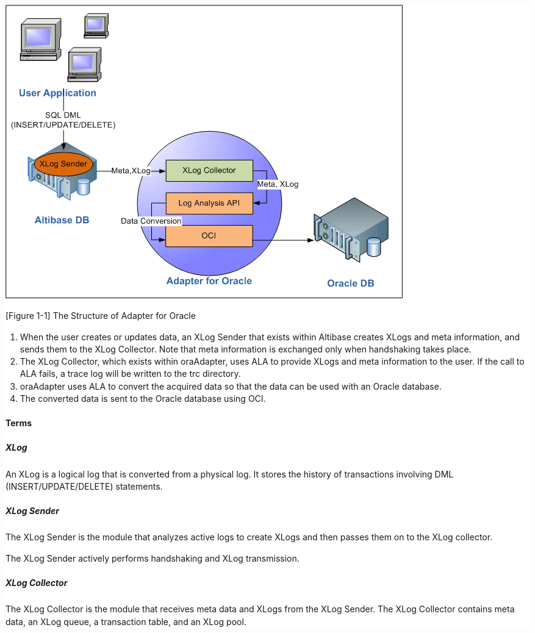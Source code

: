 ![](media/oraAdapter/c18d5b89bfb64e9b24a3b0d8e381d802.png)

[Figure 1-1] The Structure of Adapter for Oracle

1.  When the user creates or updates data, an XLog Sender that exists within Altibase creates XLogs and meta information, and sends them to the XLog Collector. Note that meta information is exchanged only when handshaking takes place. 
2.  The XLog Collector, which exists within oraAdapter, uses ALA to provide XLogs and meta information to the user. If the call to ALA fails, a trace log will be written to the trc directory. 
3.  oraAdapter uses ALA to convert the acquired data so that the data can be used with an Oracle database. 
4.  The converted data is sent to the Oracle database using OCI.

#### Terms

##### XLog

An XLog is a logical log that is converted from a physical log. It stores the history of transactions involving DML (INSERT/UPDATE/DELETE) statements.

##### XLog Sender

The XLog Sender is the module that analyzes active logs to create XLogs and then passes them on to the XLog collector. 

The XLog Sender actively performs handshaking and XLog transmission.

##### XLog Collector

The XLog Collector is the module that receives meta data and XLogs from the XLog Sender. The XLog Collector contains meta data, an XLog queue, a transaction table, and an XLog pool.


   [^1]: REPLICATION_PORT_NO specifies the replication port number of a local server for a replication connection. For more detail about this property, please refer to the [General Reference](https://github.com/ALTIBASE/Documents/blob/master/Manuals/Altibase_7.3/eng/General%20Reference-1.Data%20Types%20%26%20Altibase%20Properties.md#replication_port_no).  